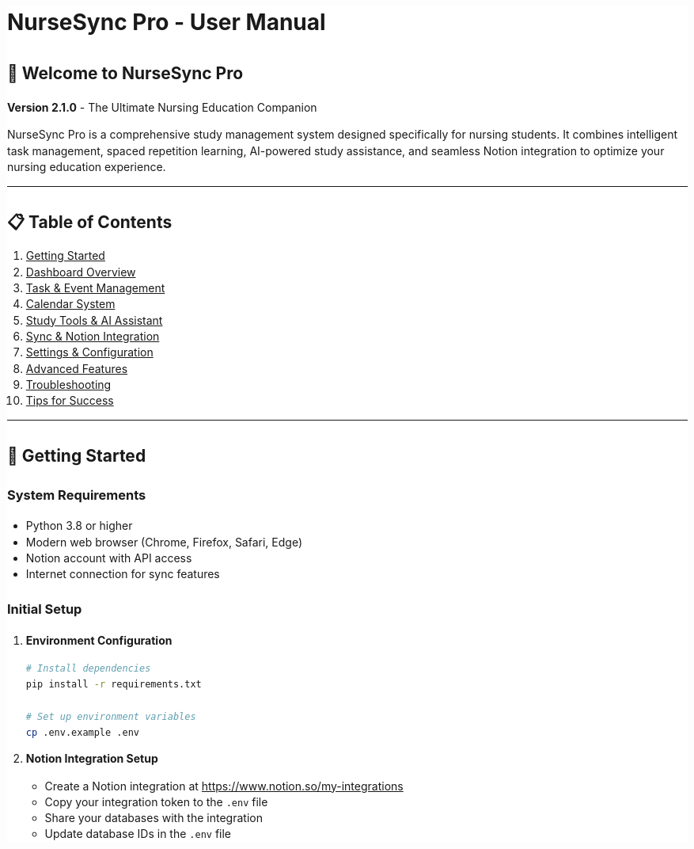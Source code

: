 # NurseSync Pro - User Manual

## 🏥 Welcome to NurseSync Pro

**Version 2.1.0** - The Ultimate Nursing Education Companion

NurseSync Pro is a comprehensive study management system designed specifically for nursing students. It combines intelligent task management, spaced repetition learning, AI-powered study assistance, and seamless Notion integration to optimize your nursing education experience.

---

## 📋 Table of Contents

1. [Getting Started](#getting-started)
2. [Dashboard Overview](#dashboard-overview)
3. [Task & Event Management](#task--event-management)
4. [Calendar System](#calendar-system)
5. [Study Tools & AI Assistant](#study-tools--ai-assistant)
6. [Sync & Notion Integration](#sync--notion-integration)
7. [Settings & Configuration](#settings--configuration)
8. [Advanced Features](#advanced-features)
9. [Troubleshooting](#troubleshooting)
10. [Tips for Success](#tips-for-success)

---

## 🚀 Getting Started

### System Requirements
- Python 3.8 or higher
- Modern web browser (Chrome, Firefox, Safari, Edge)
- Notion account with API access
- Internet connection for sync features

### Initial Setup

1. **Environment Configuration**
   ```bash
   # Install dependencies
   pip install -r requirements.txt
   
   # Set up environment variables
   cp .env.example .env
   ```

2. **Notion Integration Setup**
   - Create a Notion integration at https://www.notion.so/my-integrations
   - Copy your integration token to the `.env` file
   - Share your databases with the integration
   - Update database IDs in the `.env` file

